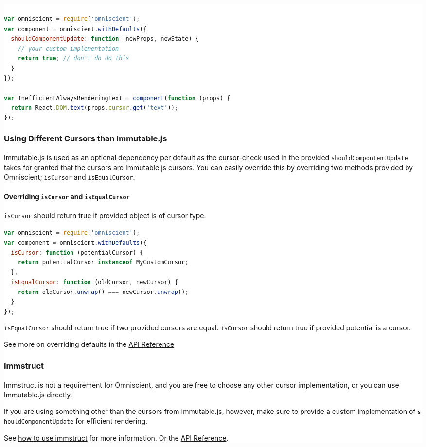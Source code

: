 ```js

var omniscient = require('omniscient');
var component = omniscient.withDefaults({
  shouldComponentUpdate: function (newProps, newState) {
    // your custom implementation
    return true; // don't do do this
  }
});

var InefficientAlwaysRenderingText = component(function (props) {
  return React.DOM.text(props.cursor.get('text'));
});
```

### Using Different Cursors than Immutable.js

[Immutable.js](https://github.com/facebook/immutable-js) is used as an optional dependency per default
as the cursor-check used in the provided `shouldCompontentUpdate` takes for granted that the cursors
are Immutable.js cursors. You can easily override this by overriding two methods provided
by Omniscient; `isCursor` and `isEqualCursor`.

#### Overriding `isCursor` and `isEqualCursor`

`isCursor` should return true if provided object is of cursor type.

```js
var omniscient = require('omniscient');
var component = omniscient.withDefaults({
  isCursor: function (potentialCursor) {
    return potentialCursor instanceof MyCustomCursor;
  },
  isEqualCursor: function (oldCursor, newCursor) {
    return oldCursor.unwrap() === newCursor.unwrap();
  }
});
```

`isEqualCursor` should return true if two provided cursors are equal.
`isCursor` should return true if provided potential is a cursor.

See more on overriding defaults in the [API Reference](http://omniscientjs.github.io/api/01-omniscient-api-reference/#omniscientwithdefaultsoptions)

### Immstruct

Immstruct is not a requirement for Omniscient, and you are free to choose any other cursor implementation, or you can use Immutable.js directly.

If you are using something other than the cursors from Immutable.js, however, make sure to provide a custom implementation of `shouldComponentUpdate` for efficient rendering.

See [how to use immstruct](https://github.com/omniscientjs/immstruct/blob/master/README.md) for more information. Or the [API Reference](http://omniscientjs.github.io/api/02-immstruct-api-reference/).
